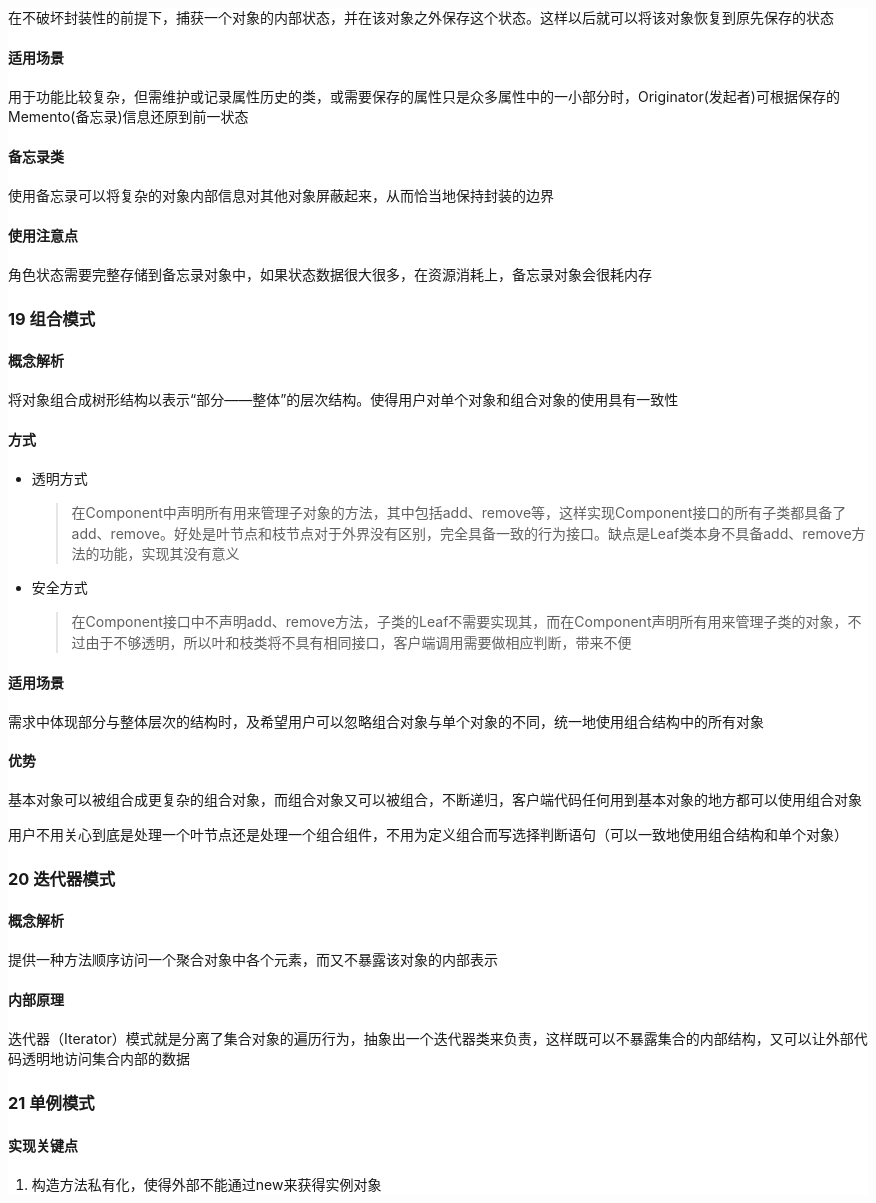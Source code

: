 在不破坏封装性的前提下，捕获一个对象的内部状态，并在该对象之外保存这个状态。这样以后就可以将该对象恢复到原先保存的状态

#### 适用场景

用于功能比较复杂，但需维护或记录属性历史的类，或需要保存的属性只是众多属性中的一小部分时，Originator(发起者)可根据保存的Memento(备忘录)信息还原到前一状态

#### 备忘录类

使用备忘录可以将复杂的对象内部信息对其他对象屏蔽起来，从而恰当地保持封装的边界

#### 使用注意点

角色状态需要完整存储到备忘录对象中，如果状态数据很大很多，在资源消耗上，备忘录对象会很耗内存

### 19 组合模式

#### 概念解析

将对象组合成树形结构以表示“部分——整体”的层次结构。使得用户对单个对象和组合对象的使用具有一致性

#### 方式

- 透明方式

	> 在Component中声明所有用来管理子对象的方法，其中包括add、remove等，这样实现Component接口的所有子类都具备了add、remove。好处是叶节点和枝节点对于外界没有区别，完全具备一致的行为接口。缺点是Leaf类本身不具备add、remove方法的功能，实现其没有意义

- 安全方式

	> 在Component接口中不声明add、remove方法，子类的Leaf不需要实现其，而在Component声明所有用来管理子类的对象，不过由于不够透明，所以叶和枝类将不具有相同接口，客户端调用需要做相应判断，带来不便

#### 适用场景

需求中体现部分与整体层次的结构时，及希望用户可以忽略组合对象与单个对象的不同，统一地使用组合结构中的所有对象

#### 优势

基本对象可以被组合成更复杂的组合对象，而组合对象又可以被组合，不断递归，客户端代码任何用到基本对象的地方都可以使用组合对象

用户不用关心到底是处理一个叶节点还是处理一个组合组件，不用为定义组合而写选择判断语句（可以一致地使用组合结构和单个对象）

### 20 迭代器模式

#### 概念解析

提供一种方法顺序访问一个聚合对象中各个元素，而又不暴露该对象的内部表示

#### 内部原理

迭代器（Iterator）模式就是分离了集合对象的遍历行为，抽象出一个迭代器类来负责，这样既可以不暴露集合的内部结构，又可以让外部代码透明地访问集合内部的数据

### 21 单例模式

#### 实现关键点

1. 构造方法私有化，使得外部不能通过new来获得实例对象
